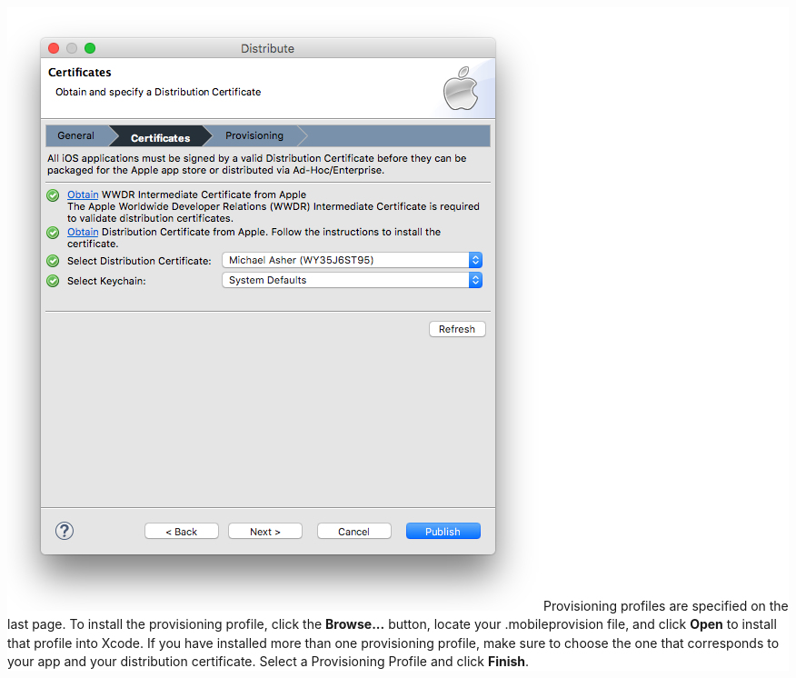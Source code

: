 ![DiA_Certificates](./DiA_Certificates.png)
Provisioning profiles are specified on the last page. To install the provisioning profile, click the **Browse...** button, locate your .mobileprovision file, and click **Open** to install that profile into Xcode. If you have installed more than one provisioning profile, make sure to choose the one that corresponds to your app and your distribution certificate. Select a Provisioning Profile and click **Finish**.

